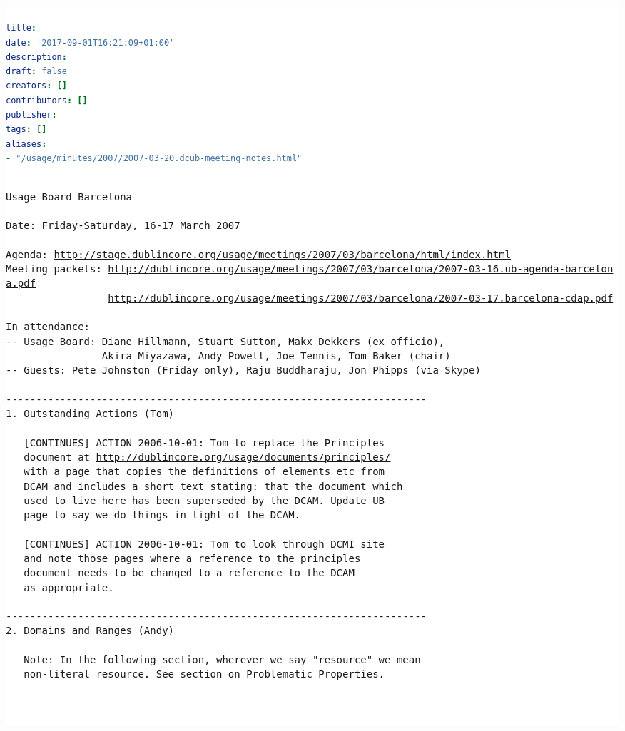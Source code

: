 ```yaml
---
title: 
date: '2017-09-01T16:21:09+01:00'
description: 
draft: false
creators: []
contributors: []
publisher: 
tags: []
aliases:
- "/usage/minutes/2007/2007-03-20.dcub-meeting-notes.html"
---
```


<pre>
Usage Board Barcelona 

Date: Friday-Saturday, 16-17 March 2007

Agenda: <a href="http://stage.dublincore.org/usage/meetings/2007/03/barcelona/html/index.html">http://stage.dublincore.org/usage/meetings/2007/03/barcelona/html/index.html</a>
Meeting packets: <a href="http://dublincore.org/usage/meetings/2007/03/barcelona/2007-03-16.ub-agenda-barcelona.pdf">http://dublincore.org/usage/meetings/2007/03/barcelona/2007-03-16.ub-agenda-barcelona.pdf</a>
                 <a href="http://dublincore.org/usage/meetings/2007/03/barcelona/2007-03-17.barcelona-cdap.pdf">http://dublincore.org/usage/meetings/2007/03/barcelona/2007-03-17.barcelona-cdap.pdf</a>

In attendance: 
-- Usage Board: Diane Hillmann, Stuart Sutton, Makx Dekkers (ex officio), 
                Akira Miyazawa, Andy Powell, Joe Tennis, Tom Baker (chair) 
-- Guests: Pete Johnston (Friday only), Raju Buddharaju, Jon Phipps (via Skype)

----------------------------------------------------------------------
1. Outstanding Actions (Tom) 

   [CONTINUES] ACTION 2006-10-01: Tom to replace the Principles
   document at <a href="http://dublincore.org/usage/documents/principles/">http://dublincore.org/usage/documents/principles/</a>
   with a page that copies the definitions of elements etc from
   DCAM and includes a short text stating: that the document which
   used to live here has been superseded by the DCAM. Update UB
   page to say we do things in light of the DCAM.
   
   [CONTINUES] ACTION 2006-10-01: Tom to look through DCMI site
   and note those pages where a reference to the principles
   document needs to be changed to a reference to the DCAM
   as appropriate.

----------------------------------------------------------------------
2. Domains and Ranges (Andy) 

   Note: In the following section, wherever we say "resource" we mean 
   non-literal resource. See section on Problematic Properties. 
